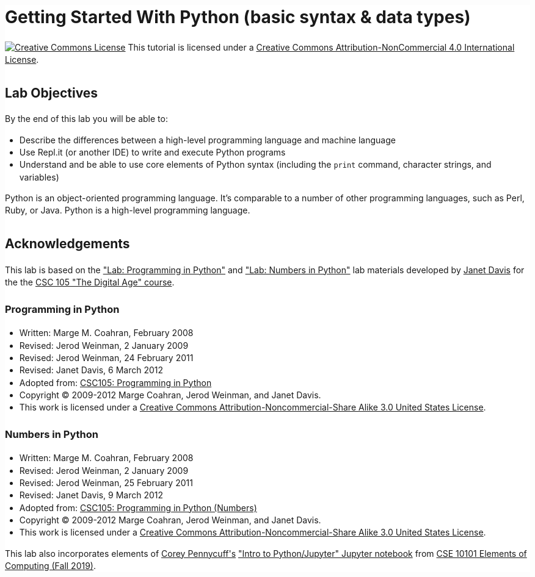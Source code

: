 # Getting Started With Python (basic syntax & data types)

<a href="http://creativecommons.org/licenses/by-nc/4.0/" rel="license"><img style="border-width: 0;" src="https://i.creativecommons.org/l/by-nc/4.0/88x31.png" alt="Creative Commons License" /></a>
This tutorial is licensed under a <a href="http://creativecommons.org/licenses/by-nc/4.0/" rel="license">Creative Commons Attribution-NonCommercial 4.0 International License</a>.

## Lab Objectives

By the end of this lab you will be able to:
-	Describe the differences between a high-level programming language and machine language
-	Use Repl.it (or another IDE) to write and execute Python programs
-	Understand and be able to use core elements of Python syntax (including the `print` command, character strings, and variables)

Python is an object-oriented programming language. It’s comparable to a number of other programming languages, such as Perl, Ruby, or Java. Python is a high-level programming language.

## Acknowledgements

This lab is based on the ["Lab: Programming in Python"](https://www.cs.grinnell.edu/~davisjan/csc/105/2012S/labs/python1.html) and ["Lab: Numbers in Python"](https://www.cs.grinnell.edu/~davisjan/csc/105/2012S/labs/python2.html) lab materials developed by [Janet Davis](https://cs.whitman.edu/~davisj/) for the the [CSC 105 "The Digital Age" course](https://www.cs.grinnell.edu/~davisjan/csc/105/2012S/). 

### Programming in Python

- Written: Marge M. Coahran, February 2008
- Revised: Jerod Weinman, 2 January 2009
- Revised: Jerod Weinman, 24 February 2011
- Revised: Janet Davis, 6 March 2012
- Adopted from: [CSC105: Programming in Python](http://www.cs.grinnell.edu/%7Ecoahranm/csc105/labs/python1.html)
- Copyright © 2009-2012 Marge Coahran, Jerod Weinman, and Janet Davis.
- This work is licensed under a [Creative Commons Attribution-Noncommercial-Share Alike 3.0 United States License](http://creativecommons.org/licenses/by-nc-sa/3.0/us/).

### Numbers in Python
- Written: Marge M. Coahran, February 2008
- Revised: Jerod Weinman, 2 January 2009
- Revised: Jerod Weinman, 25 February 2011
- Revised: Janet Davis, 9 March 2012
- Adopted from: [CSC105: Programming in Python (Numbers)](http://www.cs.grinnell.edu/%7Ecoahranm/csc105/labs/python2.html)
- Copyright © 2009-2012 Marge Coahran, Jerod Weinman, and Janet Davis.
- This work is licensed under a [Creative Commons Attribution-Noncommercial-Share Alike 3.0 United States License](http://creativecommons.org/licenses/by-nc-sa/3.0/us/).

This lab also incorporates elements of [Corey Pennycuff's](https://www3.nd.edu/~cpennycu/) ["Intro to Python/Jupyter" Jupyter notebook](https://www3.nd.edu/~cpennycu/2019/assets/fall/EOC/19.08.29.ipynb) from [CSE 10101 Elements of Computing (Fall 2019)](https://www3.nd.edu/~cpennycu/2019/fa-CSE10101-CDT30010.html).
